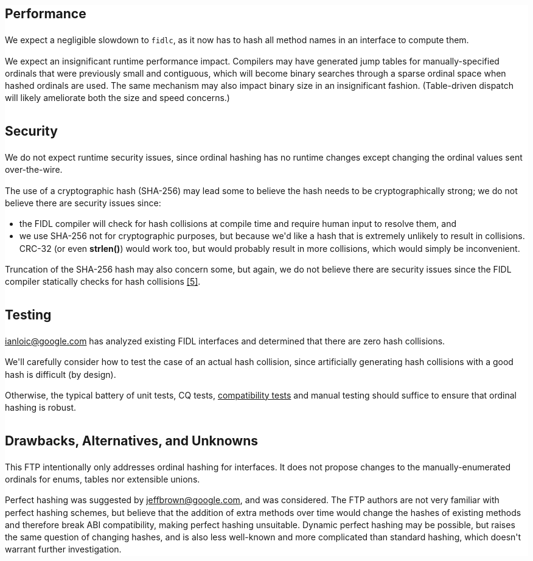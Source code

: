 ## Performance

We expect a negligible slowdown to `fidlc`, as it now has to hash all method
names in an interface to compute them.

We expect an insignificant runtime performance impact.
Compilers may have generated jump tables for manually-specified ordinals
that were previously small and contiguous, which will become binary searches
through a sparse ordinal space when hashed ordinals are used.
The same mechanism may also impact binary size in an insignificant fashion.
(Table-driven dispatch will likely ameliorate both the size and speed concerns.)

## Security

We do not expect runtime security issues, since ordinal hashing has no runtime
changes except changing the ordinal values sent over-the-wire.

The use of a cryptographic hash (SHA-256) may lead some to believe the hash needs
to be cryptographically strong; we do not believe there are security issues since:
- the FIDL compiler will check for hash collisions at compile time and require
  human input to resolve them, and
- we use SHA-256 not for cryptographic purposes, but because we'd like a hash
  that is extremely unlikely to result in collisions.
  CRC-32 (or even **strlen()**) would work too, but would probably result in more
  collisions, which would simply be inconvenient.

Truncation of the SHA-256 hash may also concern some, but again, we do not
believe there are security issues since the FIDL compiler statically checks for hash collisions
[[5]](#Footnote5).

## Testing
ianloic@google.com has analyzed existing FIDL interfaces and determined
that there are zero hash collisions.

We'll carefully consider how to test the case of an actual hash collision, since
artificially generating hash collisions with a good hash is difficult (by design).

Otherwise, the typical battery of unit tests, CQ tests,
[compatibility tests](https://fuchsia.googlesource.com/fuchsia/+/master/garnet/public/lib/fidl/compatibility_test/README.md)
and manual testing should suffice to ensure that ordinal hashing is robust.

## Drawbacks, Alternatives, and Unknowns

This FTP intentionally only addresses ordinal hashing for interfaces.
It does not propose changes to the manually-enumerated ordinals for enums,
tables nor extensible unions.

Perfect hashing was suggested by jeffbrown@google.com, and was considered.
The FTP authors are not very familiar with perfect hashing schemes, but believe
that the addition of extra methods over time would change the hashes of existing
methods and therefore break ABI compatibility, making perfect hashing unsuitable.
Dynamic perfect hashing may be possible, but raises the same question of
changing hashes, and is also less well-known and more complicated than standard
hashing, which doesn't warrant further investigation.
